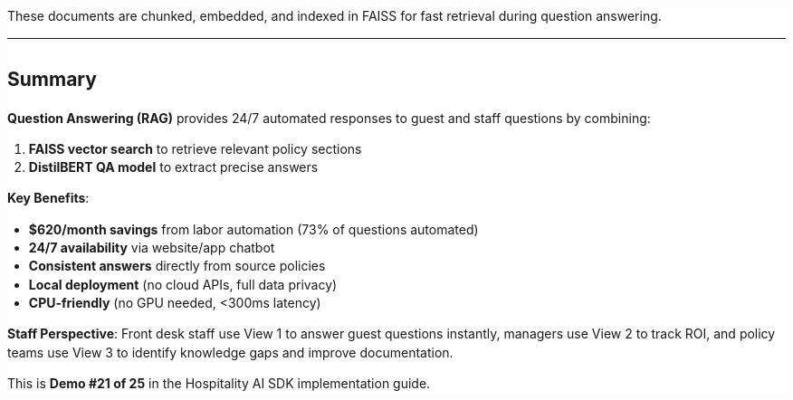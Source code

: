 These documents are chunked, embedded, and indexed in FAISS for fast retrieval during question answering.

---

## Summary

**Question Answering (RAG)** provides 24/7 automated responses to guest and staff questions by combining:
1. **FAISS vector search** to retrieve relevant policy sections
2. **DistilBERT QA model** to extract precise answers

**Key Benefits**:
- **$620/month savings** from labor automation (73% of questions automated)
- **24/7 availability** via website/app chatbot
- **Consistent answers** directly from source policies
- **Local deployment** (no cloud APIs, full data privacy)
- **CPU-friendly** (no GPU needed, <300ms latency)

**Staff Perspective**: Front desk staff use View 1 to answer guest questions instantly, managers use View 2 to track ROI, and policy teams use View 3 to identify knowledge gaps and improve documentation.

This is **Demo #21 of 25** in the Hospitality AI SDK implementation guide.
